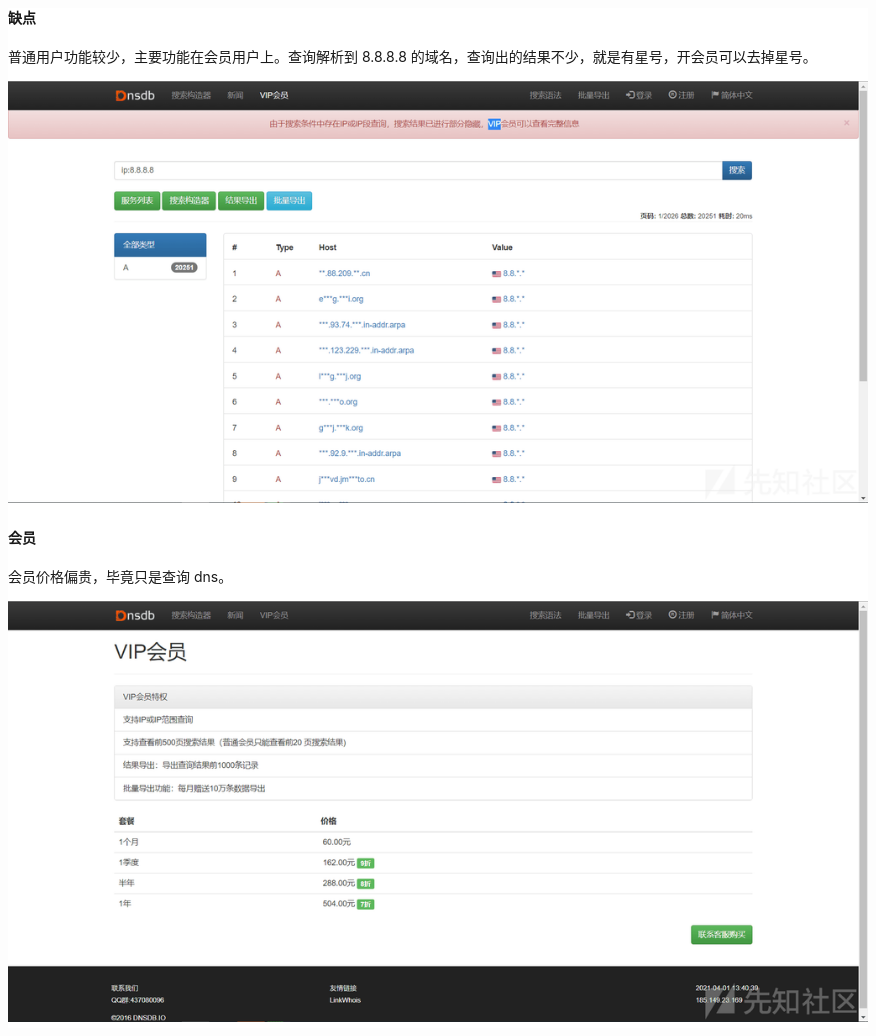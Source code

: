 #### 缺点

普通用户功能较少，主要功能在会员用户上。查询解析到 8.8.8.8 的域名，查询出的结果不少，就是有星号，开会员可以去掉星号。

[![](assets/1698897167-a49847419e8798271390d691fa536500.png)](https://xzfile.aliyuncs.com/media/upload/picture/20210401145204-c486ef70-92b6-1.png)

#### 会员

会员价格偏贵，毕竟只是查询 dns。

[![](assets/1698897167-fcdec733530dc5708250dc6b13f246ef.png)](https://xzfile.aliyuncs.com/media/upload/picture/20210401145205-c500fafe-92b6-1.png)
